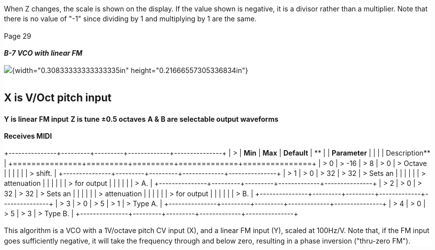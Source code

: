 When Z changes, the scale is shown on the display. If the value shown is
negative, it is a divisor rather than a multiplier. Note that there is
no value of \"-1\" since dividing by 1 and multiplying by 1 are the
same.

Page 29

***B-7 VCO with linear FM***

![](52d5a948a0a741e4a6136438c5a713ba/media/image4.png){width="0.30833333333333335in"
height="0.21666557305336834in"}

  **X is V/Oct pitch input**
  -------------------------------------------
  **Y is linear FM input**
  **Z is tune ±0.5 octaves**
  **A & B are selectable output waveforms**

**Receives MIDI**

+---------------+---------+---------+-------------+---------------+
| >             | **Min** | **Max** | **Default** | **            |
| **Parameter** |         |         |             | Description** |
+===============+=========+=========+=============+===============+
| > 0           | > -16   | > 8     | > 0         | > Octave      |
|               |         |         |             | > shift.      |
+---------------+---------+---------+-------------+---------------+
| > 1           | > 0     | > 32    | > 32        | > Sets an     |
|               |         |         |             | > attenuation |
|               |         |         |             | > for output  |
|               |         |         |             | > A.          |
+---------------+---------+---------+-------------+---------------+
| > 2           | > 0     | > 32    | > 32        | > Sets an     |
|               |         |         |             | > attenuation |
|               |         |         |             | > for output  |
|               |         |         |             | > B.          |
+---------------+---------+---------+-------------+---------------+
| > 3           | > 0     | > 5     | > 1         | > Type A.     |
+---------------+---------+---------+-------------+---------------+
| > 4           | > 0     | > 5     | > 3         | > Type B.     |
+---------------+---------+---------+-------------+---------------+

This algorithm is a VCO with a 1V/octave pitch CV input (X), and a
linear FM input (Y), scaled at 100Hz/V. Note that, if the FM input goes
sufficiently negative, it will take the frequency through and below
zero, resulting in a phase inversion (\"thru-zero FM\").
